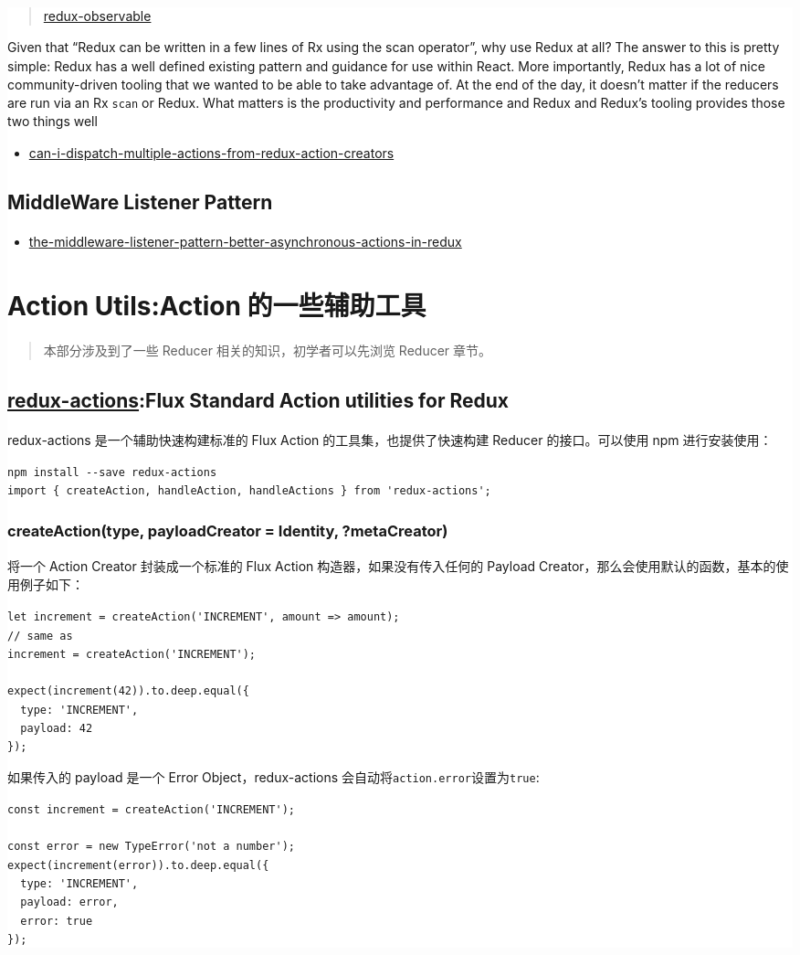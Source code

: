 > [redux-observable](https://medium.com/@benlesh/redux-observable-ec0b00d2eb52#.qmgez1v8n)

Given that “Redux can be written in a few lines of Rx using the scan operator”, why use Redux at all?
The answer to this is pretty simple: Redux has a well defined existing pattern and guidance for use within React. More importantly, Redux has a lot of nice community-driven tooling that we wanted to be able to take advantage of. At the end of the day, it doesn’t matter if the reducers are run via an Rx `scan` or Redux. What matters is the productivity and performance and Redux and Redux’s tooling provides those two things well

* [can-i-dispatch-multiple-actions-from-redux-action-creators](http://jamesknelson.com/can-i-dispatch-multiple-actions-from-redux-action-creators/)

## MiddleWare Listener Pattern

* [the-middleware-listener-pattern-better-asynchronous-actions-in-redux](https://medium.com/@alexandereardon/the-middleware-listener-pattern-better-asynchronous-actions-in-redux-16164fb6186f#.wy16tsyck)

# Action Utils:Action 的一些辅助工具

> 本部分涉及到了一些 Reducer 相关的知识，初学者可以先浏览 Reducer 章节。

## [redux-actions](https://github.com/acdlite/redux-actions):Flux Standard Action utilities for Redux

redux-actions 是一个辅助快速构建标准的 Flux Action 的工具集，也提供了快速构建 Reducer 的接口。可以使用 npm 进行安装使用：

```
npm install --save redux-actions
import { createAction, handleAction, handleActions } from 'redux-actions';
```

### createAction(type, payloadCreator = Identity, ?metaCreator)

将一个 Action Creator 封装成一个标准的 Flux Action 构造器，如果没有传入任何的 Payload Creator，那么会使用默认的函数，基本的使用例子如下：

```
let increment = createAction('INCREMENT', amount => amount);
// same as
increment = createAction('INCREMENT');

expect(increment(42)).to.deep.equal({
  type: 'INCREMENT',
  payload: 42
});
```

如果传入的 payload 是一个 Error Object，redux-actions 会自动将`action.error`设置为`true`:

```
const increment = createAction('INCREMENT');

const error = new TypeError('not a number');
expect(increment(error)).to.deep.equal({
  type: 'INCREMENT',
  payload: error,
  error: true
});
```
